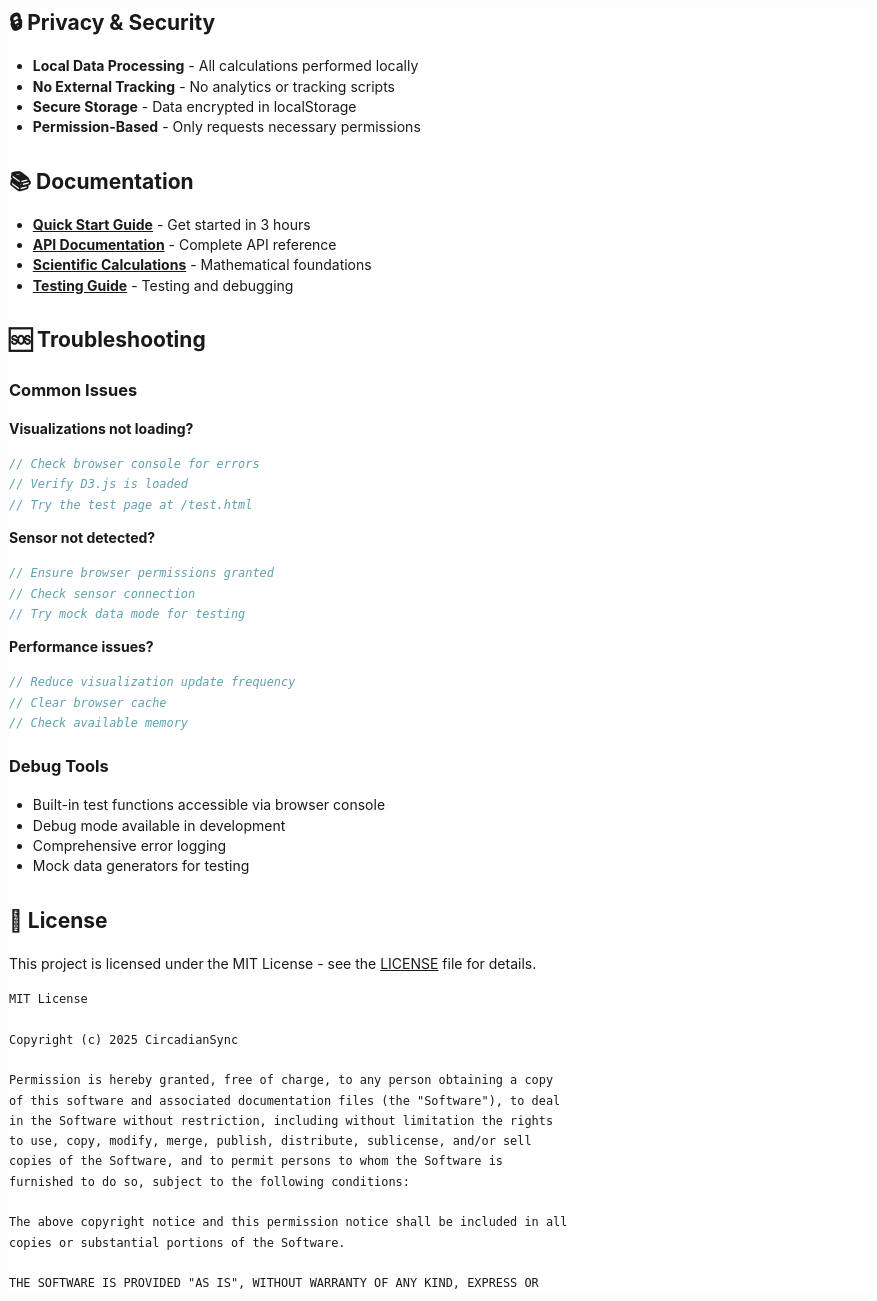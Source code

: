## 🔒 Privacy & Security

- **Local Data Processing** - All calculations performed locally
- **No External Tracking** - No analytics or tracking scripts
- **Secure Storage** - Data encrypted in localStorage
- **Permission-Based** - Only requests necessary permissions

## 📚 Documentation

- **[Quick Start Guide](docs/QUICK_START.md)** - Get started in 3 hours
- **[API Documentation](docs/API.md)** - Complete API reference
- **[Scientific Calculations](docs/CALCULATIONS.md)** - Mathematical foundations
- **[Testing Guide](tests/README.md)** - Testing and debugging

## 🆘 Troubleshooting

### Common Issues

**Visualizations not loading?**
```javascript
// Check browser console for errors
// Verify D3.js is loaded
// Try the test page at /test.html
```

**Sensor not detected?**
```javascript
// Ensure browser permissions granted
// Check sensor connection
// Try mock data mode for testing
```

**Performance issues?**
```javascript
// Reduce visualization update frequency
// Clear browser cache
// Check available memory
```

### Debug Tools
- Built-in test functions accessible via browser console
- Debug mode available in development
- Comprehensive error logging
- Mock data generators for testing

## 📄 License

This project is licensed under the MIT License - see the [LICENSE](LICENSE) file for details.

```
MIT License

Copyright (c) 2025 CircadianSync

Permission is hereby granted, free of charge, to any person obtaining a copy
of this software and associated documentation files (the "Software"), to deal
in the Software without restriction, including without limitation the rights
to use, copy, modify, merge, publish, distribute, sublicense, and/or sell
copies of the Software, and to permit persons to whom the Software is
furnished to do so, subject to the following conditions:

The above copyright notice and this permission notice shall be included in all
copies or substantial portions of the Software.

THE SOFTWARE IS PROVIDED "AS IS", WITHOUT WARRANTY OF ANY KIND, EXPRESS OR
```